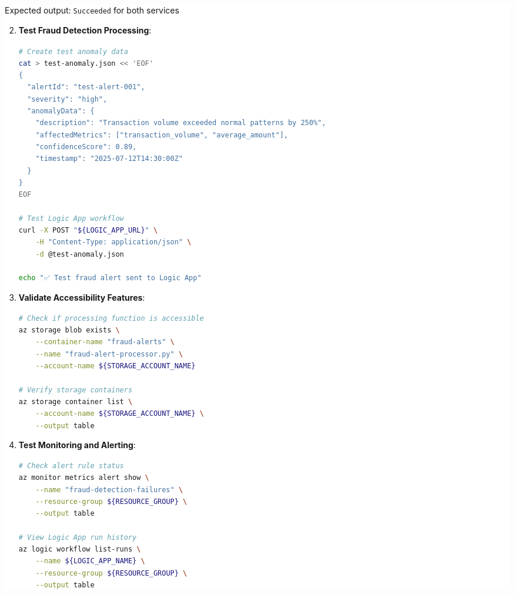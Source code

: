    Expected output: `Succeeded` for both services

2. **Test Fraud Detection Processing**:

   ```bash
   # Create test anomaly data
   cat > test-anomaly.json << 'EOF'
   {
     "alertId": "test-alert-001",
     "severity": "high",
     "anomalyData": {
       "description": "Transaction volume exceeded normal patterns by 250%",
       "affectedMetrics": ["transaction_volume", "average_amount"],
       "confidenceScore": 0.89,
       "timestamp": "2025-07-12T14:30:00Z"
     }
   }
   EOF
   
   # Test Logic App workflow
   curl -X POST "${LOGIC_APP_URL}" \
       -H "Content-Type: application/json" \
       -d @test-anomaly.json
   
   echo "✅ Test fraud alert sent to Logic App"
   ```

3. **Validate Accessibility Features**:

   ```bash
   # Check if processing function is accessible
   az storage blob exists \
       --container-name "fraud-alerts" \
       --name "fraud-alert-processor.py" \
       --account-name ${STORAGE_ACCOUNT_NAME}
   
   # Verify storage containers
   az storage container list \
       --account-name ${STORAGE_ACCOUNT_NAME} \
       --output table
   ```

4. **Test Monitoring and Alerting**:

   ```bash
   # Check alert rule status
   az monitor metrics alert show \
       --name "fraud-detection-failures" \
       --resource-group ${RESOURCE_GROUP} \
       --output table
   
   # View Logic App run history
   az logic workflow list-runs \
       --name ${LOGIC_APP_NAME} \
       --resource-group ${RESOURCE_GROUP} \
       --output table
   ```
